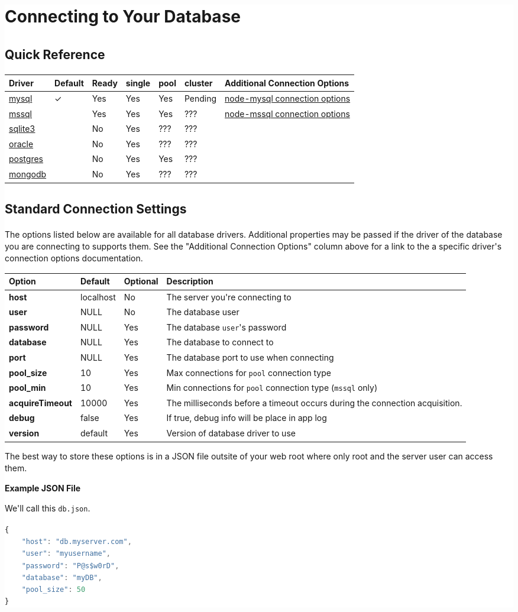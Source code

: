# Connecting to Your Database
## Quick Reference

Driver                                     | Default  | Ready   | single | pool | cluster | Additional Connection Options
:----------------------------------------- | :------- | :------ | :----- | :--- | :------ | :----------------------------------------------------------------------------------------
[mysql](//www.npmjs.com/package/mysql)     | &#x2713; | Yes     | Yes    | Yes  | Pending | [node-mysql connection options](https://github.com/felixge/node-mysql#connection-options)
[mssql](//www.npmjs.com/package/mssql)     |          | Yes     | Yes    | Yes  | ???     | [node-mssql connection options](https://github.com/tediousjs/node-mssql#general-same-for-all-drivers)
[sqlite3](//www.npmjs.com/package/sqlite3) |          | No      | Yes    | ???  | ???     |
[oracle](//www.npmjs.com/package/oracle)   |          | No      | Yes    | ???  | ???     |
[postgres](//www.npmjs.com/package/pg)     |          | No      | Yes    | Yes  | ???     |
[mongodb](//www.npmjs.com/package/mongodb) |          | No      | Yes    | ???  | ???     |

## Standard Connection Settings
The options listed below are available for all database drivers. Additional properties may be passed if the driver of the database you are connecting to supports them. See the "Additional Connection Options" column above for a link to the a specific driver's connection options documentation.

Option              | Default   | Optional | Description
:------------------ | :-------- | :------- | :-------------------------------------------
**host**            | localhost | No       | The server you're connecting to
**user**            | NULL      | No       | The database user
**password**        | NULL      | Yes      | The database `user`'s password
**database**        | NULL      | Yes      | The database to connect to
**port**            | NULL      | Yes      | The database port to use when connecting
**pool_size**       | 10        | Yes      | Max connections for `pool` connection type
**pool_min**        | 10        | Yes      | Min connections for `pool` connection type (`mssql` only)
**acquireTimeout**  | 10000     | Yes      | The milliseconds before a timeout occurs during the connection acquisition.
**debug**           | false     | Yes      | If true, debug info will be place in app log
**version**         | default   | Yes      | Version of database driver to use

The best way to store these options is in a JSON file outsite of your web root where only root and the server user can access them.

**Example JSON File**

We'll call this `db.json`.

```javascript
{
    "host": "db.myserver.com",
    "user": "myusername",
    "password": "P@s$w0rD",
    "database": "myDB",
    "pool_size": 50
}
```
